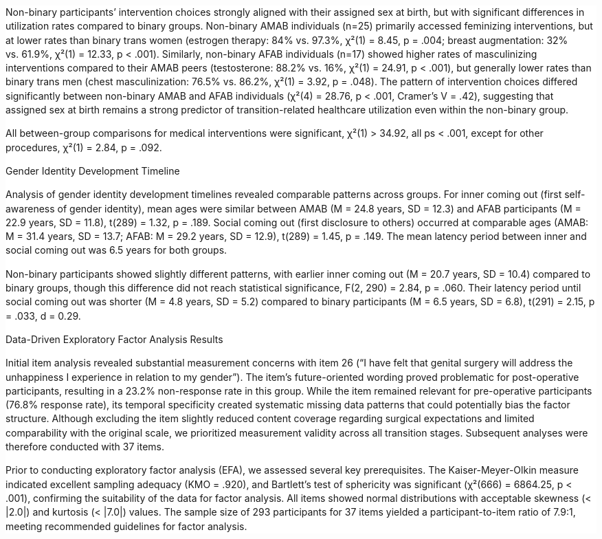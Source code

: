 Non-binary participants’ intervention choices strongly aligned with
their assigned sex at birth, but with significant differences in
utilization rates compared to binary groups. Non-binary AMAB individuals
(n=25) primarily accessed feminizing interventions, but at lower rates
than binary trans women (estrogen therapy: 84% vs. 97.3%, χ²(1) = 8.45,
p = .004; breast augmentation: 32% vs. 61.9%, χ²(1) = 12.33, p < .001).
Similarly, non-binary AFAB individuals (n=17) showed higher rates of
masculinizing interventions compared to their AMAB peers (testosterone:
88.2% vs. 16%, χ²(1) = 24.91, p < .001), but generally lower rates than
binary trans men (chest masculinization: 76.5% vs. 86.2%, χ²(1) = 3.92,
p = .048). The pattern of intervention choices differed significantly
between non-binary AMAB and AFAB individuals (χ²(4) = 28.76, p < .001,
Cramer’s V = .42), suggesting that assigned sex at birth remains a
strong predictor of transition-related healthcare utilization even
within the non-binary group.

All between-group comparisons for medical interventions were
significant, χ²(1) > 34.92, all ps < .001, except for other procedures,
χ²(1) = 2.84, p = .092.

Gender Identity Development Timeline

Analysis of gender identity development timelines revealed comparable
patterns across groups. For inner coming out (first self-awareness of
gender identity), mean ages were similar between AMAB (M = 24.8 years,
SD = 12.3) and AFAB participants (M = 22.9 years, SD = 11.8), t(289) =
1.32, p = .189. Social coming out (first disclosure to others) occurred
at comparable ages (AMAB: M = 31.4 years, SD = 13.7; AFAB: M = 29.2
years, SD = 12.9), t(289) = 1.45, p = .149. The mean latency period
between inner and social coming out was 6.5 years for both groups.

Non-binary participants showed slightly different patterns, with earlier
inner coming out (M = 20.7 years, SD = 10.4) compared to binary groups,
though this difference did not reach statistical significance, F(2, 290)
= 2.84, p = .060. Their latency period until social coming out was
shorter (M = 4.8 years, SD = 5.2) compared to binary participants (M =
6.5 years, SD = 6.8), t(291) = 2.15, p = .033, d = 0.29.

Data-Driven Exploratory Factor Analysis Results

Initial item analysis revealed substantial measurement concerns with
item 26 (“I have felt that genital surgery will address the unhappiness
I experience in relation to my gender”). The item’s future-oriented
wording proved problematic for post-operative participants, resulting in
a 23.2% non-response rate in this group. While the item remained
relevant for pre-operative participants (76.8% response rate), its
temporal specificity created systematic missing data patterns that could
potentially bias the factor structure. Although excluding the item
slightly reduced content coverage regarding surgical expectations and
limited comparability with the original scale, we prioritized
measurement validity across all transition stages. Subsequent analyses
were therefore conducted with 37 items.

Prior to conducting exploratory factor analysis (EFA), we assessed
several key prerequisites. The Kaiser-Meyer-Olkin measure indicated
excellent sampling adequacy (KMO = .920), and Bartlett’s test of
sphericity was significant (χ²(666) = 6864.25, p < .001), confirming the
suitability of the data for factor analysis. All items showed normal
distributions with acceptable skewness (< |2.0|) and kurtosis (< |7.0|)
values. The sample size of 293 participants for 37 items yielded a
participant-to-item ratio of 7.9:1, meeting recommended guidelines for
factor analysis.
